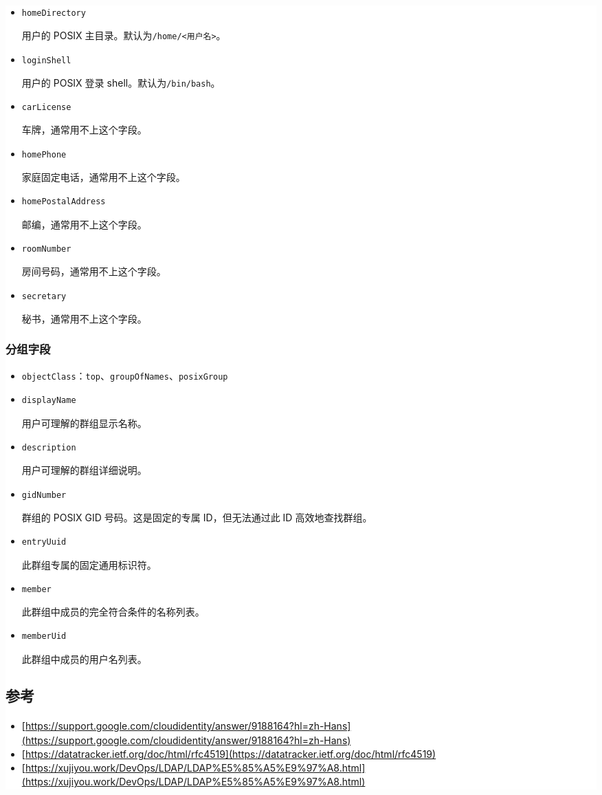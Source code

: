 - `homeDirectory`

  用户的 POSIX 主目录。默认为`/home/<用户名>`。

- `loginShell`

  用户的 POSIX 登录 shell。默认为`/bin/bash`。

- `carLicense`

  车牌，通常用不上这个字段。

- `homePhone`

  家庭固定电话，通常用不上这个字段。

- `homePostalAddress`

  邮编，通常用不上这个字段。

- `roomNumber`

  房间号码，通常用不上这个字段。

- `secretary`

  秘书，通常用不上这个字段。

### 分组字段

- `objectClass`：`top`、`groupOfNames`、`posixGroup`

- `displayName`

  用户可理解的群组显示名称。

- `description`

  用户可理解的群组详细说明。

- `gidNumber`

  群组的 POSIX GID 号码。这是固定的专属 ID，但无法通过此 ID 高效地查找群组。

- `entryUuid`

  此群组专属的固定通用标识符。

- `member`

  此群组中成员的完全符合条件的名称列表。

- `memberUid`

  此群组中成员的用户名列表。

## 参考

- [https://support.google.com/cloudidentity/answer/9188164?hl=zh-Hans](https://support.google.com/cloudidentity/answer/9188164?hl=zh-Hans)
- [https://datatracker.ietf.org/doc/html/rfc4519](https://datatracker.ietf.org/doc/html/rfc4519)
- [https://xujiyou.work/DevOps/LDAP/LDAP%E5%85%A5%E9%97%A8.html](https://xujiyou.work/DevOps/LDAP/LDAP%E5%85%A5%E9%97%A8.html)
